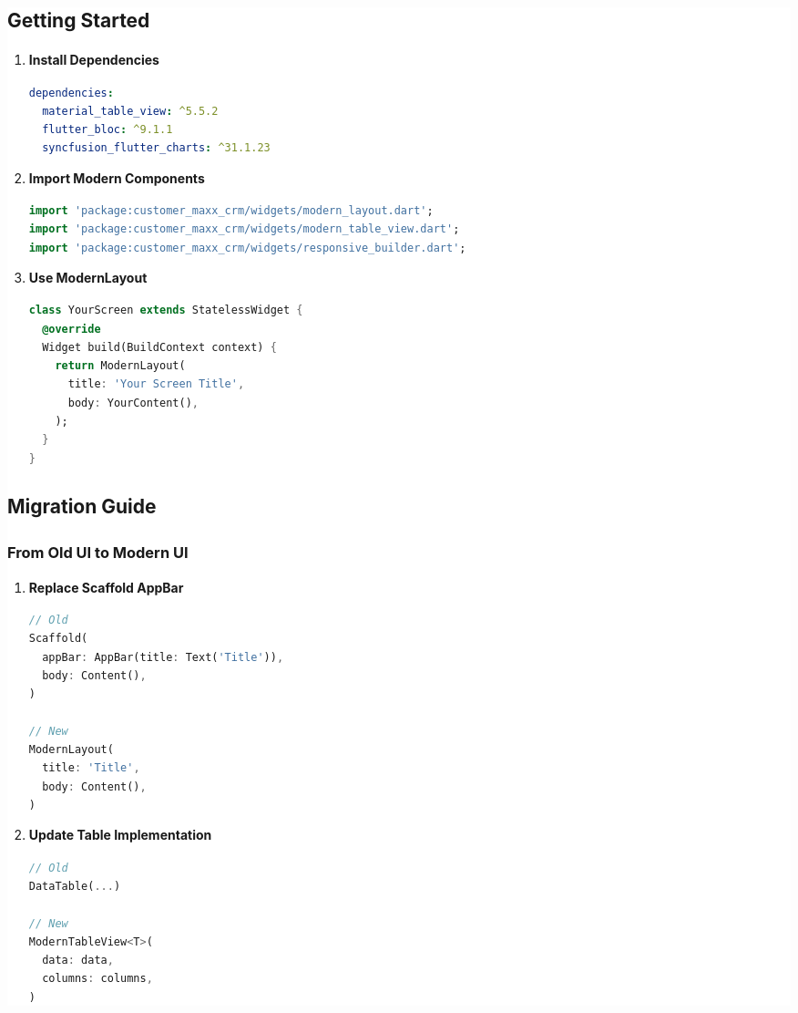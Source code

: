## Getting Started

1. **Install Dependencies**
   ```yaml
   dependencies:
     material_table_view: ^5.5.2
     flutter_bloc: ^9.1.1
     syncfusion_flutter_charts: ^31.1.23
   ```

2. **Import Modern Components**
   ```dart
   import 'package:customer_maxx_crm/widgets/modern_layout.dart';
   import 'package:customer_maxx_crm/widgets/modern_table_view.dart';
   import 'package:customer_maxx_crm/widgets/responsive_builder.dart';
   ```

3. **Use ModernLayout**
   ```dart
   class YourScreen extends StatelessWidget {
     @override
     Widget build(BuildContext context) {
       return ModernLayout(
         title: 'Your Screen Title',
         body: YourContent(),
       );
     }
   }
   ```

## Migration Guide

### From Old UI to Modern UI

1. **Replace Scaffold AppBar**
   ```dart
   // Old
   Scaffold(
     appBar: AppBar(title: Text('Title')),
     body: Content(),
   )
   
   // New
   ModernLayout(
     title: 'Title',
     body: Content(),
   )
   ```

2. **Update Table Implementation**
   ```dart
   // Old
   DataTable(...)
   
   // New
   ModernTableView<T>(
     data: data,
     columns: columns,
   )
   ```
